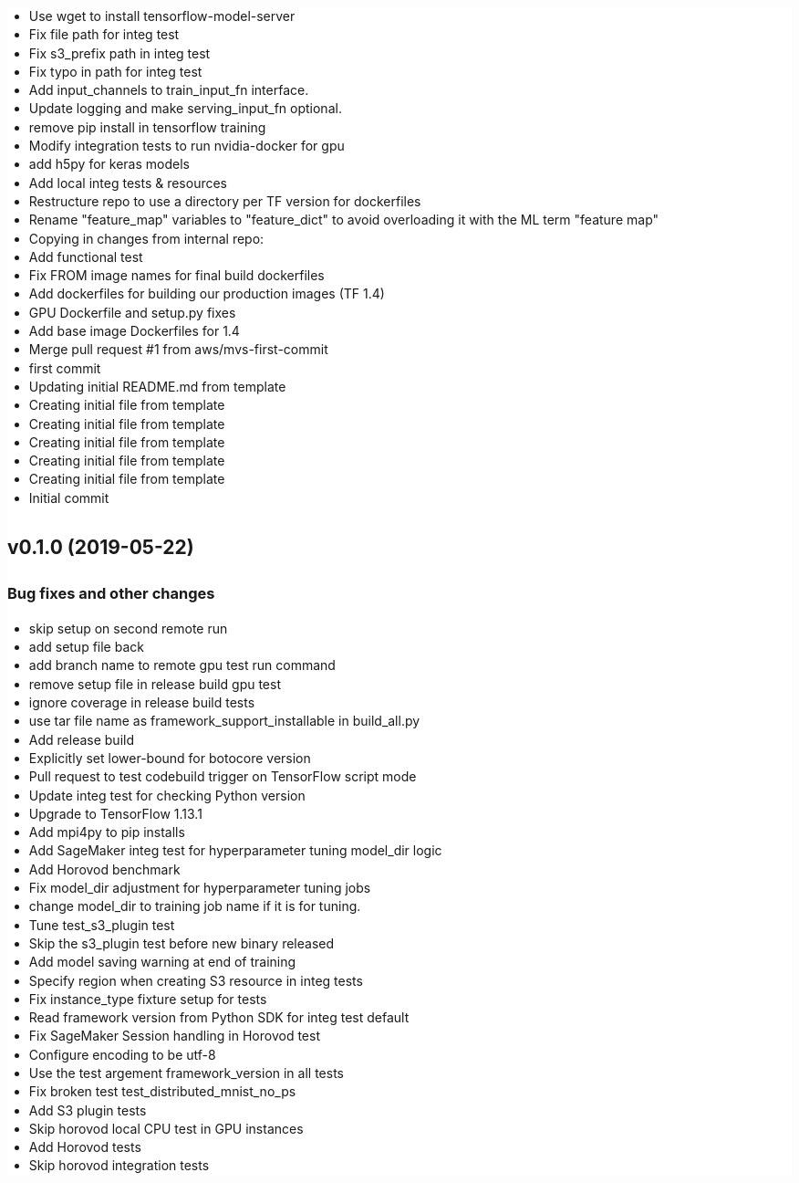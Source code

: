  * Use wget to install tensorflow-model-server
 * Fix file path for integ test
 * Fix s3_prefix path in integ test
 * Fix typo in path for integ test
 * Add input_channels to train_input_fn interface.
 * Update logging and make serving_input_fn optional.
 * remove pip install in tensorflow training
 * Modify integration tests to run nvidia-docker for gpu
 * add h5py for keras models
 * Add local integ tests & resources
 * Restructure repo to use a directory per TF version for dockerfiles
 * Rename "feature_map" variables to "feature_dict" to avoid overloading it with the ML term "feature map"
 * Copying in changes from internal repo:
 * Add functional test
 * Fix FROM image names for final build dockerfiles
 * Add dockerfiles for building our production images (TF 1.4)
 * GPU Dockerfile and setup.py fixes
 * Add base image Dockerfiles for 1.4
 * Merge pull request #1 from aws/mvs-first-commit
 * first commit
 * Updating initial README.md from template
 * Creating initial file from template
 * Creating initial file from template
 * Creating initial file from template
 * Creating initial file from template
 * Creating initial file from template
 * Initial commit

## v0.1.0 (2019-05-22)

### Bug fixes and other changes

 * skip setup on second remote run
 * add setup file back
 * add branch name to remote gpu test run command
 * remove setup file in release build gpu test
 * ignore coverage in release build tests
 * use tar file name as framework_support_installable in build_all.py
 * Add release build
 * Explicitly set lower-bound for botocore version
 * Pull request to test codebuild trigger on TensorFlow script mode
 * Update integ test for checking Python version
 * Upgrade to TensorFlow 1.13.1
 * Add mpi4py to pip installs
 * Add SageMaker integ test for hyperparameter tuning model_dir logic
 * Add Horovod benchmark
 * Fix model_dir adjustment for hyperparameter tuning jobs
 * change model_dir to training job name if it is for tuning.
 * Tune test_s3_plugin test
 * Skip the s3_plugin test before new binary released
 * Add model saving warning at end of training
 * Specify region when creating S3 resource in integ tests
 * Fix instance_type fixture setup for tests
 * Read framework version from Python SDK for integ test default
 * Fix SageMaker Session handling in Horovod test
 * Configure encoding to be utf-8
 * Use the test argement framework_version in all tests
 * Fix broken test test_distributed_mnist_no_ps
 * Add S3 plugin tests
 * Skip horovod local CPU test in GPU instances
 * Add Horovod tests
 * Skip horovod integration tests